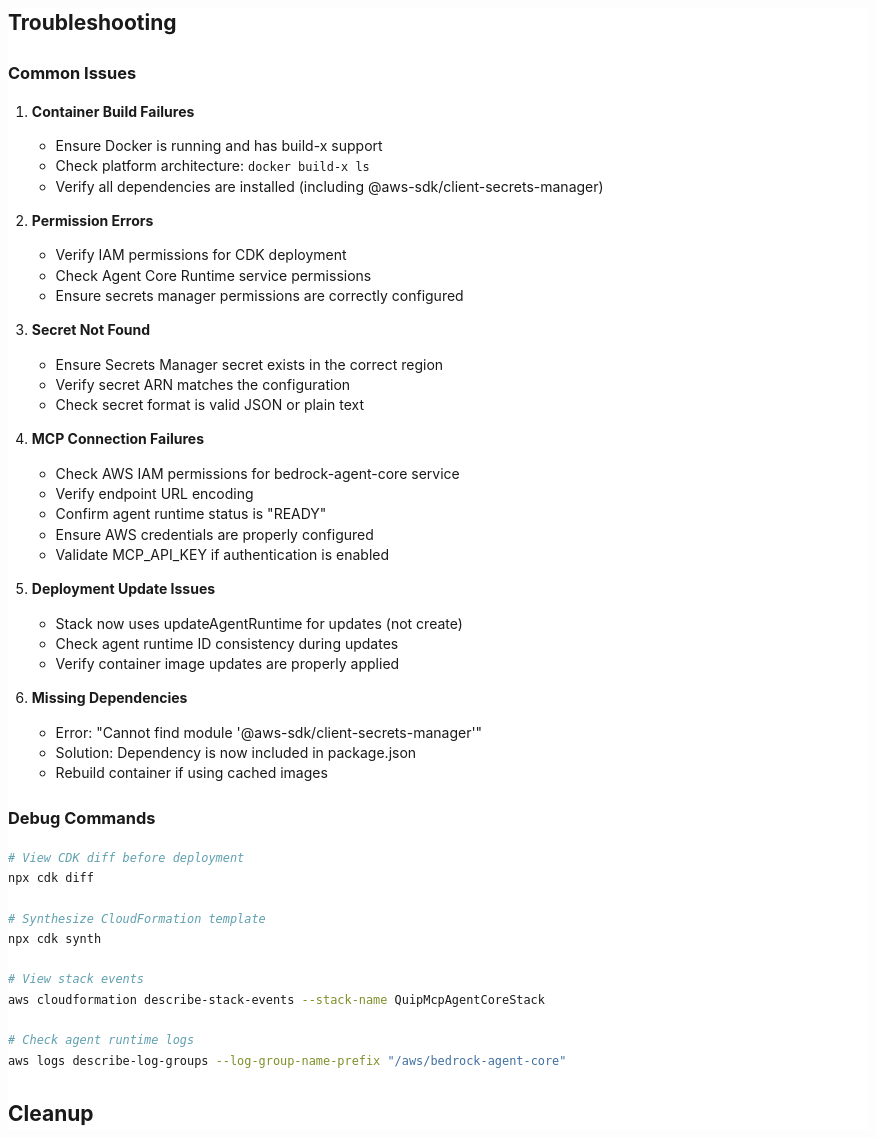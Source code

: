 ## Troubleshooting

### Common Issues

1. **Container Build Failures**
   - Ensure Docker is running and has build-x support
   - Check platform architecture: `docker build-x ls`
   - Verify all dependencies are installed (including @aws-sdk/client-secrets-manager)

2. **Permission Errors**
   - Verify IAM permissions for CDK deployment
   - Check Agent Core Runtime service permissions
   - Ensure secrets manager permissions are correctly configured

3. **Secret Not Found**
   - Ensure Secrets Manager secret exists in the correct region
   - Verify secret ARN matches the configuration
   - Check secret format is valid JSON or plain text

4. **MCP Connection Failures**
   - Check AWS IAM permissions for bedrock-agent-core service
   - Verify endpoint URL encoding
   - Confirm agent runtime status is "READY"
   - Ensure AWS credentials are properly configured
   - Validate MCP_API_KEY if authentication is enabled

5. **Deployment Update Issues**
   - Stack now uses updateAgentRuntime for updates (not create)
   - Check agent runtime ID consistency during updates
   - Verify container image updates are properly applied

6. **Missing Dependencies**
   - Error: "Cannot find module '@aws-sdk/client-secrets-manager'"
   - Solution: Dependency is now included in package.json
   - Rebuild container if using cached images

### Debug Commands

```bash
# View CDK diff before deployment
npx cdk diff

# Synthesize CloudFormation template
npx cdk synth

# View stack events
aws cloudformation describe-stack-events --stack-name QuipMcpAgentCoreStack

# Check agent runtime logs
aws logs describe-log-groups --log-group-name-prefix "/aws/bedrock-agent-core"
```

## Cleanup
